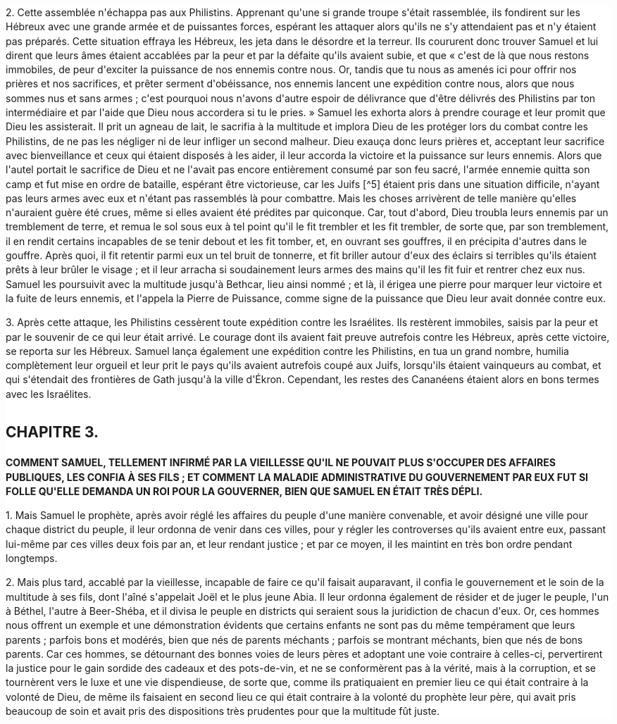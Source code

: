 <a id="v2_2"></a>2\. Cette assemblée n'échappa pas aux Philistins. Apprenant qu'une si grande troupe s'était rassemblée, ils fondirent sur les Hébreux avec une grande armée et de puissantes forces, espérant les attaquer alors qu'ils ne s'y attendaient pas et n'y étaient pas préparés. Cette situation effraya les Hébreux, les jeta dans le désordre et la terreur. Ils coururent donc trouver Samuel et lui dirent que leurs âmes étaient accablées par la peur et par la défaite qu'ils avaient subie, et que « c'est de là que nous restons immobiles, de peur d'exciter la puissance de nos ennemis contre nous. Or, tandis que tu nous as amenés ici pour offrir nos prières et nos sacrifices, et prêter serment d'obéissance, nos ennemis lancent une expédition contre nous, alors que nous sommes nus et sans armes ; c'est pourquoi nous n'avons d'autre espoir de délivrance que d'être délivrés des Philistins par ton intermédiaire et par l'aide que Dieu nous accordera si tu le pries. » Samuel les exhorta alors à prendre courage et leur promit que Dieu les assisterait. Il prit un agneau de lait, le sacrifia à la multitude et implora Dieu de les protéger lors du combat contre les Philistins, de ne pas les négliger ni de leur infliger un second malheur. Dieu exauça donc leurs prières et, acceptant leur sacrifice avec bienveillance et ceux qui étaient disposés à les aider, il leur accorda la victoire et la puissance sur leurs ennemis. Alors que l'autel portait le sacrifice de Dieu et ne l'avait pas encore entièrement consumé par son feu sacré, l'armée ennemie quitta son camp et fut mise en ordre de bataille, espérant être victorieuse, car les Juifs [^5] étaient pris dans une situation difficile, n'ayant pas leurs armes avec eux et n'étant pas rassemblés là pour combattre. Mais les choses arrivèrent de telle manière qu'elles n'auraient guère été crues, même si elles avaient été prédites par quiconque. Car, tout d'abord, Dieu troubla leurs ennemis par un tremblement de terre, et remua le sol sous eux à tel point qu'il le fit trembler et les fit trembler, de sorte que, par son tremblement, il en rendit certains incapables de se tenir debout et les fit tomber, et, en ouvrant ses gouffres, il en précipita d'autres dans le gouffre. Après quoi, il fit retentir parmi eux un tel bruit de tonnerre, et fit briller autour d'eux des éclairs si terribles qu'ils étaient prêts à leur brûler le visage ; et il leur arracha si soudainement leurs armes des mains qu'il les fit fuir et rentrer chez eux nus. Samuel les poursuivit avec la multitude jusqu'à Bethcar, lieu ainsi nommé ; et là, il érigea une pierre pour marquer leur victoire et la fuite de leurs ennemis, et l'appela la Pierre de Puissance, comme signe de la puissance que Dieu leur avait donnée contre eux.

<a id="v2_3"></a>3\. Après cette attaque, les Philistins cessèrent toute expédition contre les Israélites. Ils restèrent immobiles, saisis par la peur et par le souvenir de ce qui leur était arrivé. Le courage dont ils avaient fait preuve autrefois contre les Hébreux, après cette victoire, se reporta sur les Hébreux. Samuel lança également une expédition contre les Philistins, en tua un grand nombre, humilia complètement leur orgueil et leur prit le pays qu'ils avaient autrefois coupé aux Juifs, lorsqu'ils étaient vainqueurs au combat, et qui s'étendait des frontières de Gath jusqu'à la ville d'Ékron. Cependant, les restes des Cananéens étaient alors en bons termes avec les Israélites.

## CHAPITRE 3.

**COMMENT SAMUEL, TELLEMENT INFIRMÉ PAR LA VIEILLESSE QU'IL NE POUVAIT PLUS S'OCCUPER DES AFFAIRES PUBLIQUES, LES CONFIA À SES FILS ; ET COMMENT LA MALADIE ADMINISTRATIVE DU GOUVERNEMENT PAR EUX FUT SI FOLLE QU'ELLE DEMANDA UN ROI POUR LA GOUVERNER, BIEN QUE SAMUEL EN ÉTAIT TRÈS DÉPLI.**

<a id="v3_1"></a>1\. Mais Samuel le prophète, après avoir réglé les affaires du peuple d'une manière convenable, et avoir désigné une ville pour chaque district du peuple, il leur ordonna de venir dans ces villes, pour y régler les controverses qu'ils avaient entre eux, passant lui-même par ces villes deux fois par an, et leur rendant justice ; et par ce moyen, il les maintint en très bon ordre pendant longtemps.

<a id="v3_2"></a>2\. Mais plus tard, accablé par la vieillesse, incapable de faire ce qu'il faisait auparavant, il confia le gouvernement et le soin de la multitude à ses fils, dont l'aîné s'appelait Joël et le plus jeune Abia. Il leur ordonna également de résider et de juger le peuple, l'un à Béthel, l'autre à Beer-Shéba, et il divisa le peuple en districts qui seraient sous la juridiction de chacun d'eux. Or, ces hommes nous offrent un exemple et une démonstration évidents que certains enfants ne sont pas du même tempérament que leurs parents ; parfois bons et modérés, bien que nés de parents méchants ; parfois se montrant méchants, bien que nés de bons parents. Car ces hommes, se détournant des bonnes voies de leurs pères et adoptant une voie contraire à celles-ci, pervertirent la justice pour le gain sordide des cadeaux et des pots-de-vin, et ne se conformèrent pas à la vérité, mais à la corruption, et se tournèrent vers le luxe et une vie dispendieuse, de sorte que, comme ils pratiquaient en premier lieu ce qui était contraire à la volonté de Dieu, de même ils faisaient en second lieu ce qui était contraire à la volonté du prophète leur père, qui avait pris beaucoup de soin et avait pris des dispositions très prudentes pour que la multitude fût juste.
